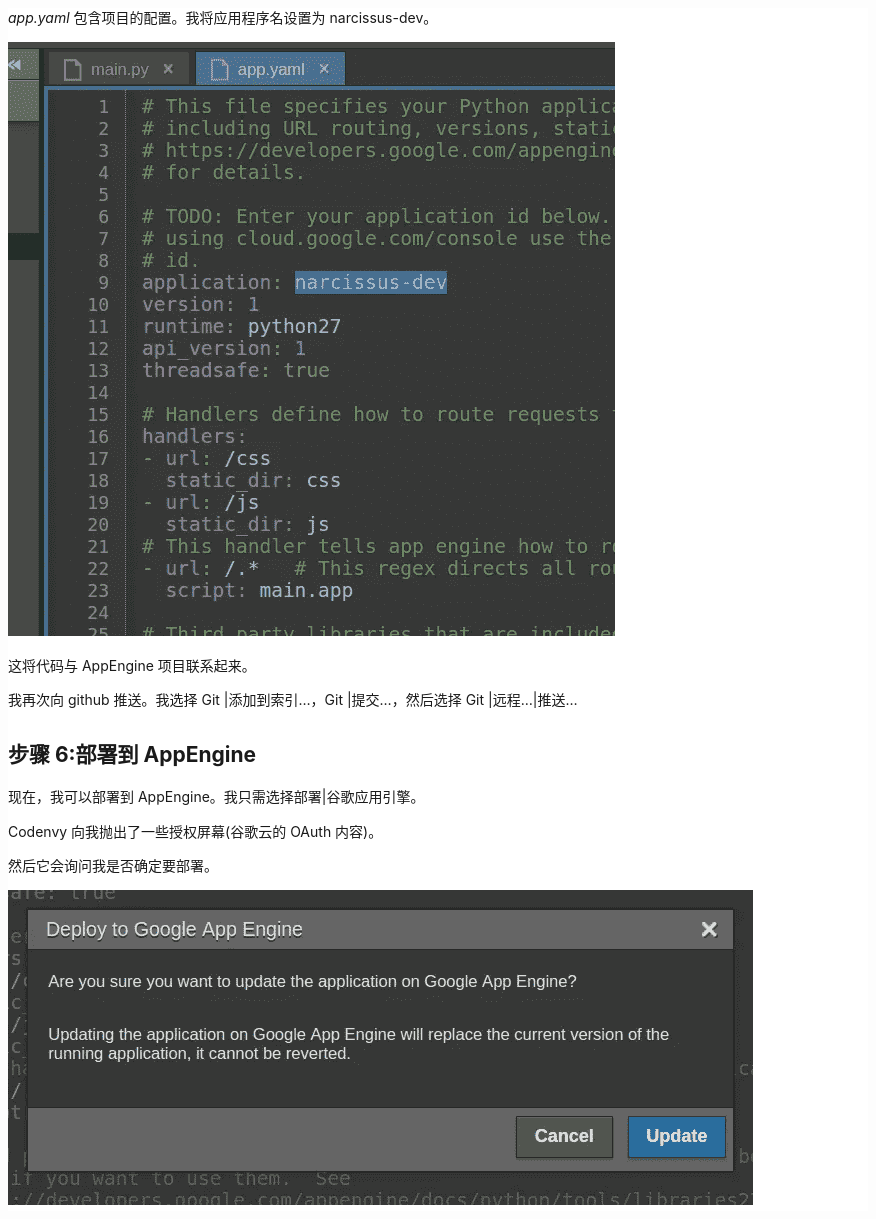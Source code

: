 *app.yaml* 包含项目的配置。我将应用程序名设置为 narcissus-dev。

![](img/7f013fe81520626475bedebb6842b249.png)

这将代码与 AppEngine 项目联系起来。

我再次向 github 推送。我选择 Git |添加到索引…，Git |提交…，然后选择 Git |远程…|推送…

## 步骤 6:部署到 AppEngine

现在，我可以部署到 AppEngine。我只需选择部署|谷歌应用引擎。

Codenvy 向我抛出了一些授权屏幕(谷歌云的 OAuth 内容)。

然后它会询问我是否确定要部署。

![](img/d2b915fa06bd6cc3fb682433527b74b2.png)
